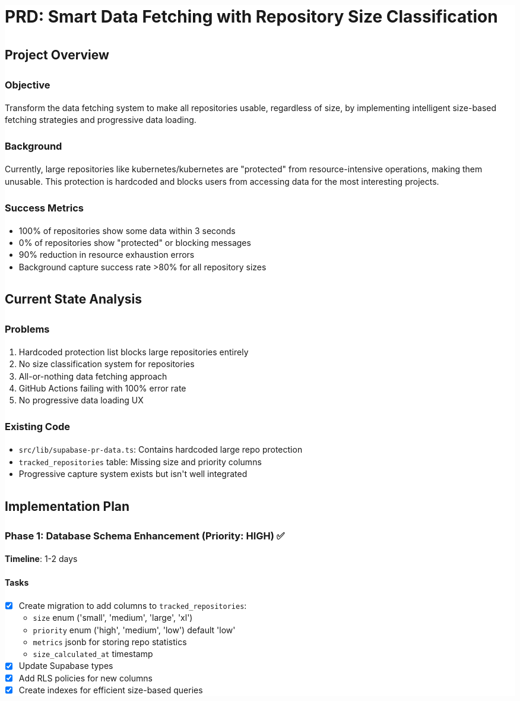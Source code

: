# PRD: Smart Data Fetching with Repository Size Classification

## Project Overview

### Objective
Transform the data fetching system to make all repositories usable, regardless of size, by implementing intelligent size-based fetching strategies and progressive data loading.

### Background
Currently, large repositories like kubernetes/kubernetes are "protected" from resource-intensive operations, making them unusable. This protection is hardcoded and blocks users from accessing data for the most interesting projects.

### Success Metrics
- 100% of repositories show some data within 3 seconds
- 0% of repositories show "protected" or blocking messages
- 90% reduction in resource exhaustion errors
- Background capture success rate >80% for all repository sizes

## Current State Analysis

### Problems
1. Hardcoded protection list blocks large repositories entirely
2. No size classification system for repositories
3. All-or-nothing data fetching approach
4. GitHub Actions failing with 100% error rate
5. No progressive data loading UX

### Existing Code
- `src/lib/supabase-pr-data.ts`: Contains hardcoded large repo protection
- `tracked_repositories` table: Missing size and priority columns
- Progressive capture system exists but isn't well integrated

## Implementation Plan

### Phase 1: Database Schema Enhancement (Priority: HIGH) ✅
**Timeline**: 1-2 days

#### Tasks
- [x] Create migration to add columns to `tracked_repositories`:
  - `size` enum ('small', 'medium', 'large', 'xl') 
  - `priority` enum ('high', 'medium', 'low') default 'low'
  - `metrics` jsonb for storing repo statistics
  - `size_calculated_at` timestamp
- [x] Update Supabase types
- [x] Add RLS policies for new columns
- [x] Create indexes for efficient size-based queries
